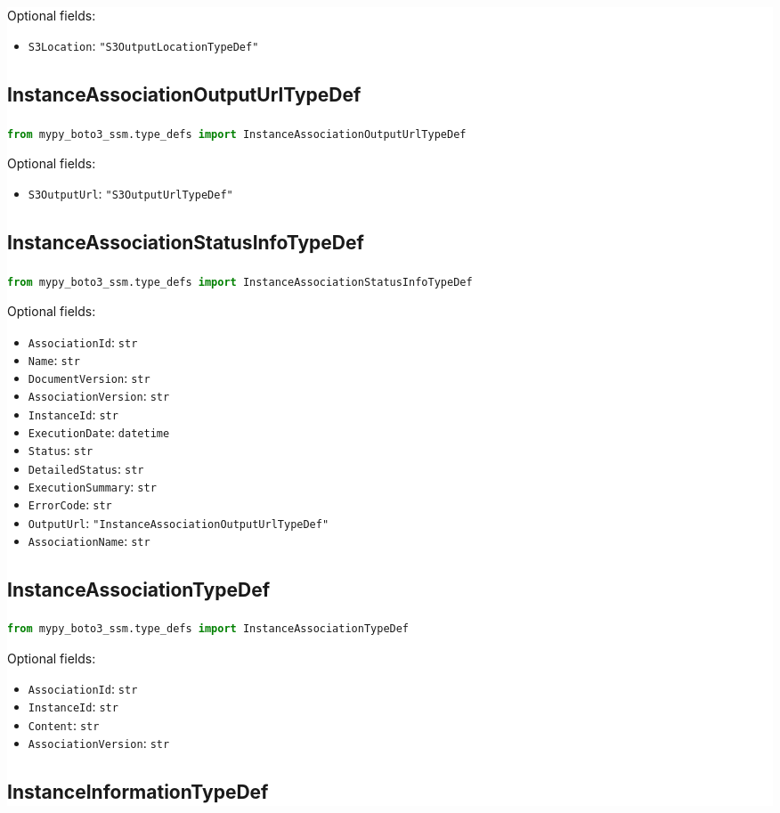 


Optional fields:
- `S3Location`: `"S3OutputLocationTypeDef"`


## InstanceAssociationOutputUrlTypeDef

```python
from mypy_boto3_ssm.type_defs import InstanceAssociationOutputUrlTypeDef
```




Optional fields:
- `S3OutputUrl`: `"S3OutputUrlTypeDef"`


## InstanceAssociationStatusInfoTypeDef

```python
from mypy_boto3_ssm.type_defs import InstanceAssociationStatusInfoTypeDef
```




Optional fields:
- `AssociationId`: `str`
- `Name`: `str`
- `DocumentVersion`: `str`
- `AssociationVersion`: `str`
- `InstanceId`: `str`
- `ExecutionDate`: `datetime`
- `Status`: `str`
- `DetailedStatus`: `str`
- `ExecutionSummary`: `str`
- `ErrorCode`: `str`
- `OutputUrl`: `"InstanceAssociationOutputUrlTypeDef"`
- `AssociationName`: `str`


## InstanceAssociationTypeDef

```python
from mypy_boto3_ssm.type_defs import InstanceAssociationTypeDef
```




Optional fields:
- `AssociationId`: `str`
- `InstanceId`: `str`
- `Content`: `str`
- `AssociationVersion`: `str`


## InstanceInformationTypeDef
